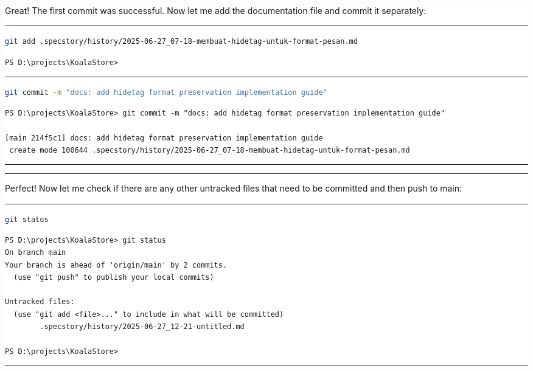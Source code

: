 
Great! The first commit was successful. Now let me add the documentation file and commit it separately:

---

```bash
git add .specstory/history/2025-06-27_07-18-membuat-hidetag-untuk-format-pesan.md
```

```
PS D:\projects\KoalaStore>
```

---

```bash
git commit -m "docs: add hidetag format preservation implementation guide"
```

```
PS D:\projects\KoalaStore> git commit -m "docs: add hidetag format preservation implementation guide"

[main 214f5c1] docs: add hidetag format preservation implementation guide
 create mode 100644 .specstory/history/2025-06-27_07-18-membuat-hidetag-untuk-format-pesan.md

```

---



---

Perfect! Now let me check if there are any other untracked files that need to be committed and then push to main:

---

```bash
git status
```

```
PS D:\projects\KoalaStore> git status
On branch main
Your branch is ahead of 'origin/main' by 2 commits.
  (use "git push" to publish your local commits)

Untracked files:
  (use "git add <file>..." to include in what will be committed)
        .specstory/history/2025-06-27_12-21-untitled.md

PS D:\projects\KoalaStore>

```

---
